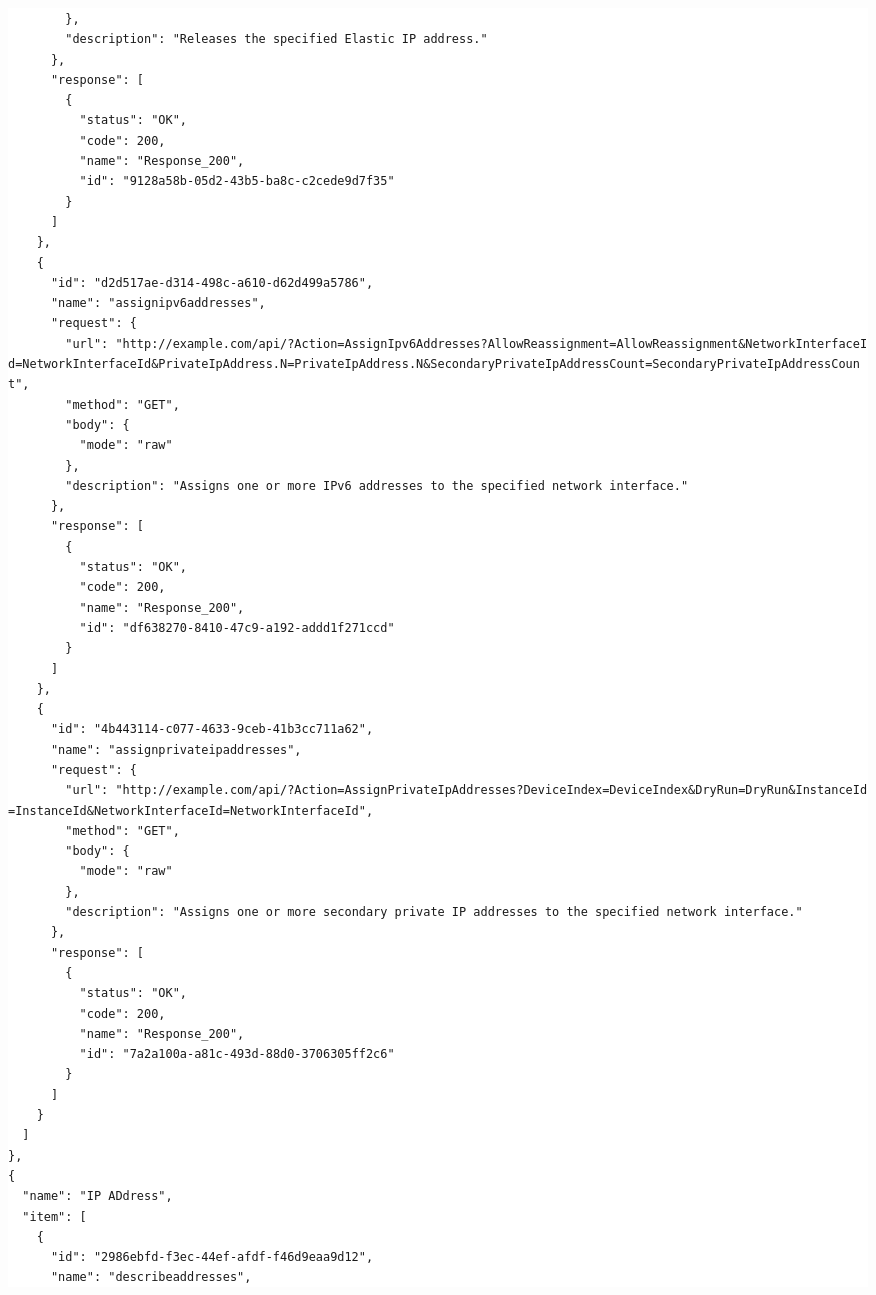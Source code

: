             },
            "description": "Releases the specified Elastic IP address."
          },
          "response": [
            {
              "status": "OK",
              "code": 200,
              "name": "Response_200",
              "id": "9128a58b-05d2-43b5-ba8c-c2cede9d7f35"
            }
          ]
        },
        {
          "id": "d2d517ae-d314-498c-a610-d62d499a5786",
          "name": "assignipv6addresses",
          "request": {
            "url": "http://example.com/api/?Action=AssignIpv6Addresses?AllowReassignment=AllowReassignment&NetworkInterfaceId=NetworkInterfaceId&PrivateIpAddress.N=PrivateIpAddress.N&SecondaryPrivateIpAddressCount=SecondaryPrivateIpAddressCount",
            "method": "GET",
            "body": {
              "mode": "raw"
            },
            "description": "Assigns one or more IPv6 addresses to the specified network interface."
          },
          "response": [
            {
              "status": "OK",
              "code": 200,
              "name": "Response_200",
              "id": "df638270-8410-47c9-a192-addd1f271ccd"
            }
          ]
        },
        {
          "id": "4b443114-c077-4633-9ceb-41b3cc711a62",
          "name": "assignprivateipaddresses",
          "request": {
            "url": "http://example.com/api/?Action=AssignPrivateIpAddresses?DeviceIndex=DeviceIndex&DryRun=DryRun&InstanceId=InstanceId&NetworkInterfaceId=NetworkInterfaceId",
            "method": "GET",
            "body": {
              "mode": "raw"
            },
            "description": "Assigns one or more secondary private IP addresses to the specified network interface."
          },
          "response": [
            {
              "status": "OK",
              "code": 200,
              "name": "Response_200",
              "id": "7a2a100a-a81c-493d-88d0-3706305ff2c6"
            }
          ]
        }
      ]
    },
    {
      "name": "IP ADdress",
      "item": [
        {
          "id": "2986ebfd-f3ec-44ef-afdf-f46d9eaa9d12",
          "name": "describeaddresses",